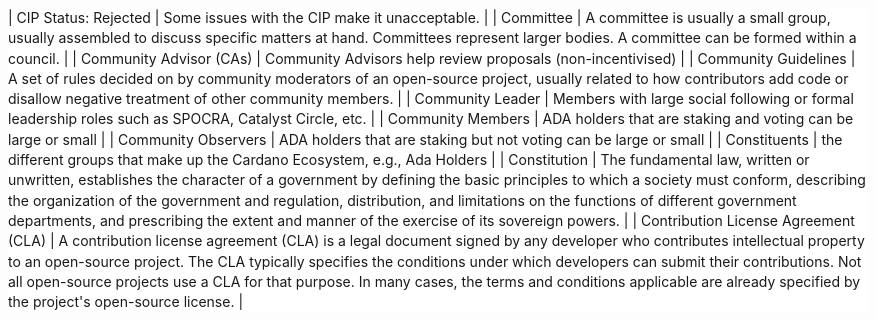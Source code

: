 | CIP Status: Rejected                        | Some issues with the CIP make it unacceptable.                                                                                                                                                                                                                                                                                                                                                                                                                                                                                          |
| Committee                                   | A committee is usually a small group, usually assembled to discuss specific matters at hand. Committees represent larger bodies. A committee can be formed within a council.                                                                                                                                                                                                                                                                                                                                                            |
| Community Advisor (CAs)                     | Community Advisors help review proposals (non-incentivised)                                                                                                                                                                                                                                                                                                                                                                                                                                                                             |
| Community Guidelines                        | A set of rules decided on by community moderators of an open-source project, usually related to how contributors add code or disallow negative treatment of other community members.                                                                                                                                                                                                                                                                                                                                                    |
| Community Leader                            | Members with large social following or formal leadership roles such as SPOCRA, Catalyst Circle, etc.                                                                                                                                                                                                                                                                                                                                                                                                                                    |
| Community Members                           | ADA holders that are staking and voting can be large or small                                                                                                                                                                                                                                                                                                                                                                                                                                                                           |
| Community Observers                         | ADA holders that are staking but not voting can be large or small                                                                                                                                                                                                                                                                                                                                                                                                                                                                       |
| Constituents                                | the different groups that make up the Cardano Ecosystem, e.g., Ada Holders                                                                                                                                                                                                                                                                                                                                                                                                                                                              |
| Constitution                                | The fundamental law, written or unwritten, establishes the character of a government by defining the basic principles to which a society must conform, describing the organization of the government and regulation, distribution, and limitations on the functions of different government departments, and prescribing the extent and manner of the exercise of its sovereign powers.                                                                                                                                                 |
| Contribution License Agreement (CLA)        | A contribution license agreement (CLA) is a legal document signed by any developer who contributes intellectual property to an open-source project. The CLA typically specifies the conditions under which developers can submit their contributions. Not all open-source projects use a CLA for that purpose. In many cases, the terms and conditions applicable are already specified by the project's open-source license.                                                                                                           |